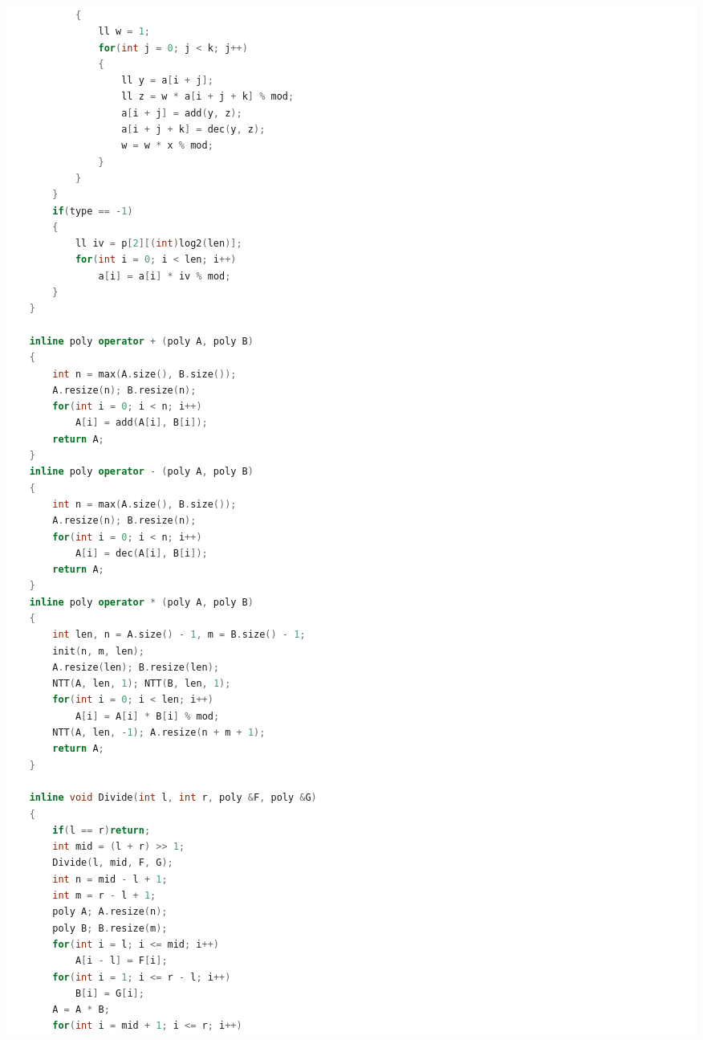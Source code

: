 ```cpp
            {
                ll w = 1;
                for(int j = 0; j < k; j++)
                {
                    ll y = a[i + j];
                    ll z = w * a[i + j + k] % mod;
                    a[i + j] = add(y, z);
                    a[i + j + k] = dec(y, z);
                    w = w * x % mod;
                }
            }
        }
        if(type == -1)
        {
            ll iv = p[2][(int)log2(len)];
            for(int i = 0; i < len; i++)
                a[i] = a[i] * iv % mod;
        }
    }

    inline poly operator + (poly A, poly B)
    {
        int n = max(A.size(), B.size());
        A.resize(n); B.resize(n);
        for(int i = 0; i < n; i++)
            A[i] = add(A[i], B[i]);
        return A;
    }
    inline poly operator - (poly A, poly B)
    {
        int n = max(A.size(), B.size());
        A.resize(n); B.resize(n);
        for(int i = 0; i < n; i++)
            A[i] = dec(A[i], B[i]);
        return A;
    }
    inline poly operator * (poly A, poly B)
    {
        int len, n = A.size() - 1, m = B.size() - 1;
        init(n, m, len);
        A.resize(len); B.resize(len);
        NTT(A, len, 1); NTT(B, len, 1);
        for(int i = 0; i < len; i++)
            A[i] = A[i] * B[i] % mod;
        NTT(A, len, -1); A.resize(n + m + 1);
        return A;
    }

    inline void Divide(int l, int r, poly &F, poly &G)
    {
        if(l == r)return;
        int mid = (l + r) >> 1;
        Divide(l, mid, F, G);
        int n = mid - l + 1;
        int m = r - l + 1;
        poly A; A.resize(n);
        poly B; B.resize(m);
        for(int i = l; i <= mid; i++)
            A[i - l] = F[i];
        for(int i = 1; i <= r - l; i++)
            B[i] = G[i];
        A = A * B;
        for(int i = mid + 1; i <= r; i++)
```